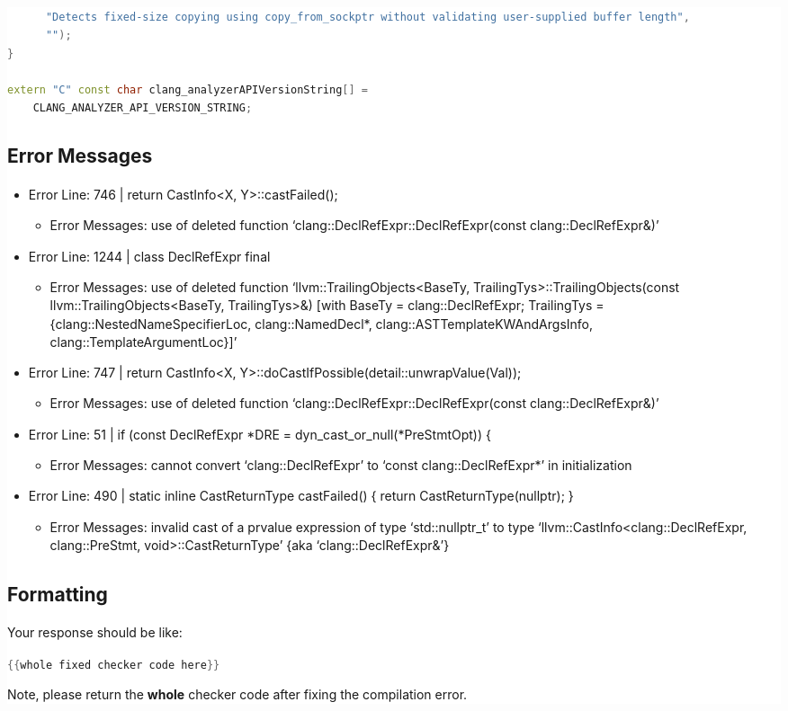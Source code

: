 ```cpp
      "Detects fixed-size copying using copy_from_sockptr without validating user-supplied buffer length", 
      "");
}

extern "C" const char clang_analyzerAPIVersionString[] =
    CLANG_ANALYZER_API_VERSION_STRING;

```

## Error Messages 

- Error Line: 746 |     return CastInfo<X, Y>::castFailed();

	- Error Messages: use of deleted function ‘clang::DeclRefExpr::DeclRefExpr(const clang::DeclRefExpr&)’

- Error Line: 1244 | class DeclRefExpr final

	- Error Messages: use of deleted function ‘llvm::TrailingObjects<BaseTy, TrailingTys>::TrailingObjects(const llvm::TrailingObjects<BaseTy, TrailingTys>&) [with BaseTy = clang::DeclRefExpr; TrailingTys = {clang::NestedNameSpecifierLoc, clang::NamedDecl*, clang::ASTTemplateKWAndArgsInfo, clang::TemplateArgumentLoc}]’

- Error Line: 747 |   return CastInfo<X, Y>::doCastIfPossible(detail::unwrapValue(Val));

	- Error Messages: use of deleted function ‘clang::DeclRefExpr::DeclRefExpr(const clang::DeclRefExpr&)’

- Error Line: 51 |       if (const DeclRefExpr *DRE = dyn_cast_or_null<DeclRefExpr>(*PreStmtOpt)) {

	- Error Messages: cannot convert ‘clang::DeclRefExpr’ to ‘const clang::DeclRefExpr*’ in initialization

- Error Line: 490 |   static inline CastReturnType castFailed() { return CastReturnType(nullptr); }

	- Error Messages: invalid cast of a prvalue expression of type ‘std::nullptr_t’ to type ‘llvm::CastInfo<clang::DeclRefExpr, clang::PreStmt, void>::CastReturnType’ {aka ‘clang::DeclRefExpr&’}



## Formatting 

Your response should be like: 

```cpp
{{whole fixed checker code here}}
```

Note, please return the **whole** checker code after fixing the compilation error.